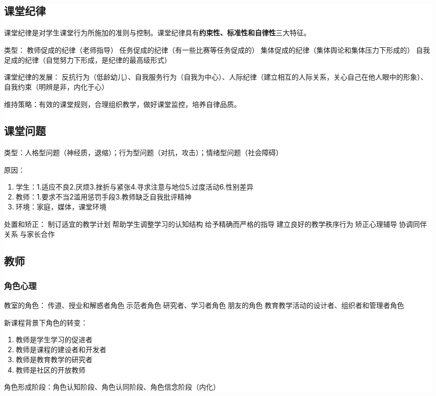 ## 课堂纪律

课堂纪律是对学生课堂行为所施加的准则与控制。课堂纪律具有**约束性、标准性和自律性**三大特征。

类型：
教师促成的纪律（老师指导）
任务促成的纪律（有一些比赛等任务促成的）
集体促成的纪律（集体舆论和集体压力下形成的）
自我足成的纪律（自觉努力下形成，是纪律的最高级形式）

课堂纪律的发展：
反抗行为（低龄幼儿）、自我服务行为（自我为中心）、人际纪律（建立相互的人际关系，关心自己在他人眼中的形象）、自我约束（明辨是非，内化于心）

维持策略：有效的课堂规则，合理组织教学，做好课堂监控，培养自律品质。

## 课堂问题

类型：人格型问题（神经质，退缩）；行为型问题（对抗，攻击）；情绪型问题（社会障碍）

原因：

1. 学生：1.适应不良2.厌烦3.挫折与紧张4.寻求注意与地位5.过度活动6.性别差异
2. 教师：1.要求不当2滥用惩罚手段3.教师缺乏自我批评精神
3. 环境：家庭，媒体，课堂环境

处置和矫正：
制订适宜的教学计划
帮助学生调整学习的认知结构
给予精确而严格的指导
建立良好的教学秩序行为
矫正心理辅导
协调同伴关系
与家长合作

## 教师

### 角色心理

教室的角色：
传道、授业和解惑者角色
示范者角色
研究者、学习者角色
朋友的角色
教育教学活动的设计者、组织者和管理者角色

新课程背景下角色的转变：

1. 教师是学生学习的促进者
2. 教师是课程的建设者和开发者
3. 教师是教育教学的研究者
4. 教师是社区的开放教师

角色形成阶段：角色认知阶段、角色认同阶段、角色信念阶段（内化）
